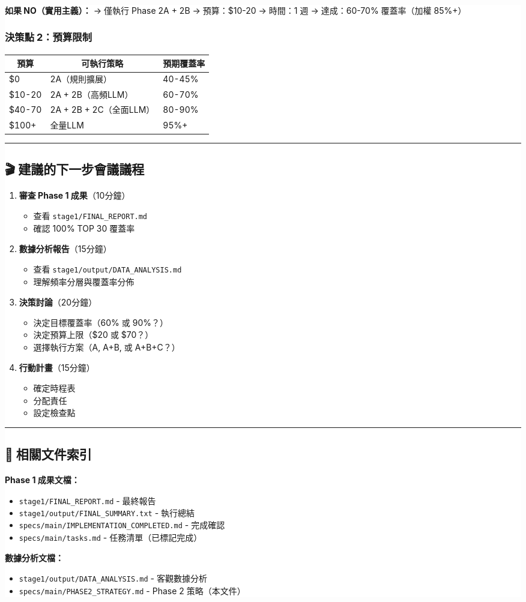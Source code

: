 **如果 NO（實用主義）：**
→ 僅執行 Phase 2A + 2B
→ 預算：$10-20
→ 時間：1 週
→ 達成：60-70% 覆蓋率（加權 85%+）

### 決策點 2：預算限制

| 預算 | 可執行策略 | 預期覆蓋率 |
|------|------------|------------|
| $0 | 2A（規則擴展） | 40-45% |
| $10-20 | 2A + 2B（高頻LLM） | 60-70% |
| $40-70 | 2A + 2B + 2C（全面LLM） | 80-90% |
| $100+ | 全量LLM | 95%+ |

---

## 🎬 建議的下一步會議議程

1. **審查 Phase 1 成果**（10分鐘）
   - 查看 `stage1/FINAL_REPORT.md`
   - 確認 100% TOP 30 覆蓋率

2. **數據分析報告**（15分鐘）
   - 查看 `stage1/output/DATA_ANALYSIS.md`
   - 理解頻率分層與覆蓋率分佈

3. **決策討論**（20分鐘）
   - 決定目標覆蓋率（60% 或 90%？）
   - 決定預算上限（$20 或 $70？）
   - 選擇執行方案（A, A+B, 或 A+B+C？）

4. **行動計畫**（15分鐘）
   - 確定時程表
   - 分配責任
   - 設定檢查點

---

## 📁 相關文件索引

**Phase 1 成果文檔：**
- `stage1/FINAL_REPORT.md` - 最終報告
- `stage1/output/FINAL_SUMMARY.txt` - 執行總結
- `specs/main/IMPLEMENTATION_COMPLETED.md` - 完成確認
- `specs/main/tasks.md` - 任務清單（已標記完成）

**數據分析文檔：**
- `stage1/output/DATA_ANALYSIS.md` - 客觀數據分析
- `specs/main/PHASE2_STRATEGY.md` - Phase 2 策略（本文件）
